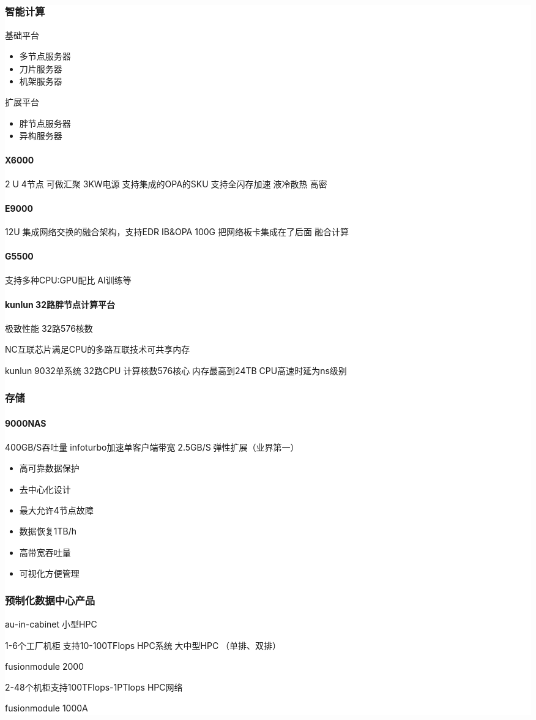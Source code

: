 ### 智能计算

基础平台

- 多节点服务器
- 刀片服务器
- 机架服务器

扩展平台

- 胖节点服务器
- 异构服务器

#### X6000

2 U 4节点 可做汇聚	3KW电源	支持集成的OPA的SKU	支持全闪存加速	液冷散热	高密

#### E9000

12U	集成网络交换的融合架构，支持EDR IB&OPA 100G 把网络板卡集成在了后面	融合计算

#### G5500

支持多种CPU:GPU配比	AI训练等

#### kunlun 32路胖节点计算平台

极致性能 32路576核数

NC互联芯片满足CPU的多路互联技术可共享内存

kunlun 9032单系统	32路CPU 计算核数576核心	内存最高到24TB CPU高速时延为ns级别

### 存储

#### 9000NAS

400GB/S吞吐量	infoturbo加速单客户端带宽 2.5GB/S	弹性扩展（业界第一）

- 高可靠数据保护

- 去中心化设计
- 最大允许4节点故障
- 数据恢复1TB/h
- 高带宽吞吐量
- 可视化方便管理

### 预制化数据中心产品

au-in-cabinet 小型HPC

1-6个工厂机柜	支持10-100TFlops	HPC系统	大中型HPC	（单排、双排）

fusionmodule 2000

2-48个机柜支持100TFlops-1PTlops HPC网络

fusionmodule 1000A
